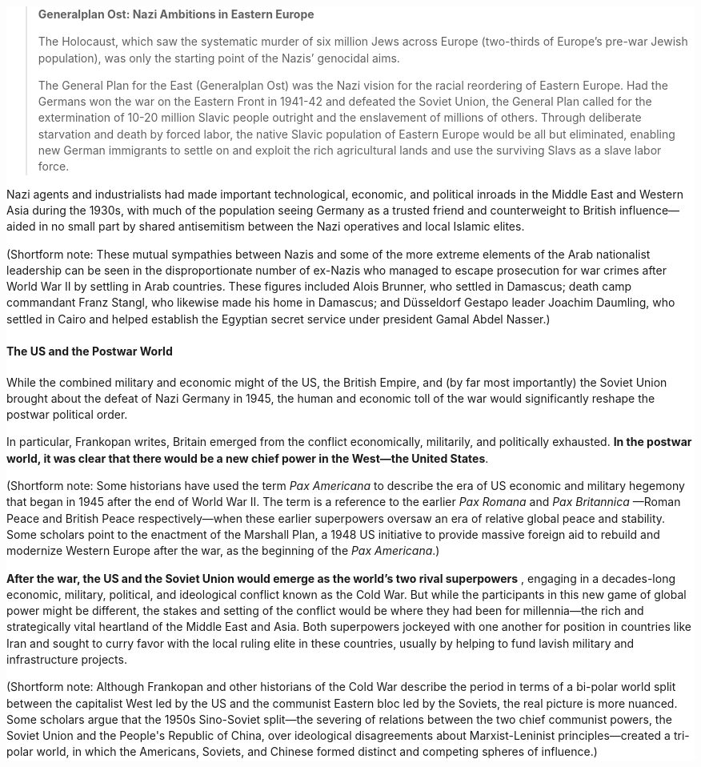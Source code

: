 > **Generalplan Ost: Nazi Ambitions in Eastern Europe**
> 
> The Holocaust, which saw the systematic murder of six million Jews across Europe (two-thirds of Europe’s pre-war Jewish population), was only the starting point of the Nazis’ genocidal aims.
> 
> The General Plan for the East (Generalplan Ost) was the Nazi vision for the racial reordering of Eastern Europe. Had the Germans won the war on the Eastern Front in 1941-42 and defeated the Soviet Union, the General Plan called for the extermination of 10-20 million Slavic people outright and the enslavement of millions of others. Through deliberate starvation and death by forced labor, the native Slavic population of Eastern Europe would be all but eliminated, enabling new German immigrants to settle on and exploit the rich agricultural lands and use the surviving Slavs as a slave labor force.

Nazi agents and industrialists had made important technological, economic, and political inroads in the Middle East and Western Asia during the 1930s, with much of the population seeing Germany as a trusted friend and counterweight to British influence—aided in no small part by shared antisemitism between the Nazi operatives and local Islamic elites.

(Shortform note: These mutual sympathies between Nazis and some of the more extreme elements of the Arab nationalist leadership can be seen in the disproportionate number of ex-Nazis who managed to escape prosecution for war crimes after World War II by settling in Arab countries. These figures included Alois Brunner, who settled in Damascus; death camp commandant Franz Stangl, who likewise made his home in Damascus; and Düsseldorf Gestapo leader Joachim Daumling, who settled in Cairo and helped establish the Egyptian secret service under president Gamal Abdel Nasser.)

#### The US and the Postwar World

While the combined military and economic might of the US, the British Empire, and (by far most importantly) the Soviet Union brought about the defeat of Nazi Germany in 1945, the human and economic toll of the war would significantly reshape the postwar political order.

In particular, Frankopan writes, Britain emerged from the conflict economically, militarily, and politically exhausted. **In the postwar world, it was clear that there would be a new chief power in the West—the United States**.

(Shortform note: Some historians have used the term _Pax Americana_ to describe the era of US economic and military hegemony that began in 1945 after the end of World War II. The term is a reference to the earlier _Pax Romana_ and _Pax Britannica_ —Roman Peace and British Peace respectively—when these earlier superpowers oversaw an era of relative global peace and stability. Some scholars point to the enactment of the Marshall Plan, a 1948 US initiative to provide massive foreign aid to rebuild and modernize Western Europe after the war, as the beginning of the _Pax Americana_.)

**After the war, the US and the Soviet Union would emerge as the world’s two rival superpowers** , engaging in a decades-long economic, military, political, and ideological conflict known as the Cold War. But while the participants in this new game of global power might be different, the stakes and setting of the conflict would be where they had been for millennia—the rich and strategically vital heartland of the Middle East and Asia. Both superpowers jockeyed with one another for position in countries like Iran and sought to curry favor with the local ruling elite in these countries, usually by helping to fund lavish military and infrastructure projects.

(Shortform note: Although Frankopan and other historians of the Cold War describe the period in terms of a bi-polar world split between the capitalist West led by the US and the communist Eastern bloc led by the Soviets, the real picture is more nuanced. Some scholars argue that the 1950s Sino-Soviet split—the severing of relations between the two chief communist powers, the Soviet Union and the People's Republic of China, over ideological disagreements about Marxist-Leninist principles—created a tri-polar world, in which the Americans, Soviets, and Chinese formed distinct and competing spheres of influence.)
